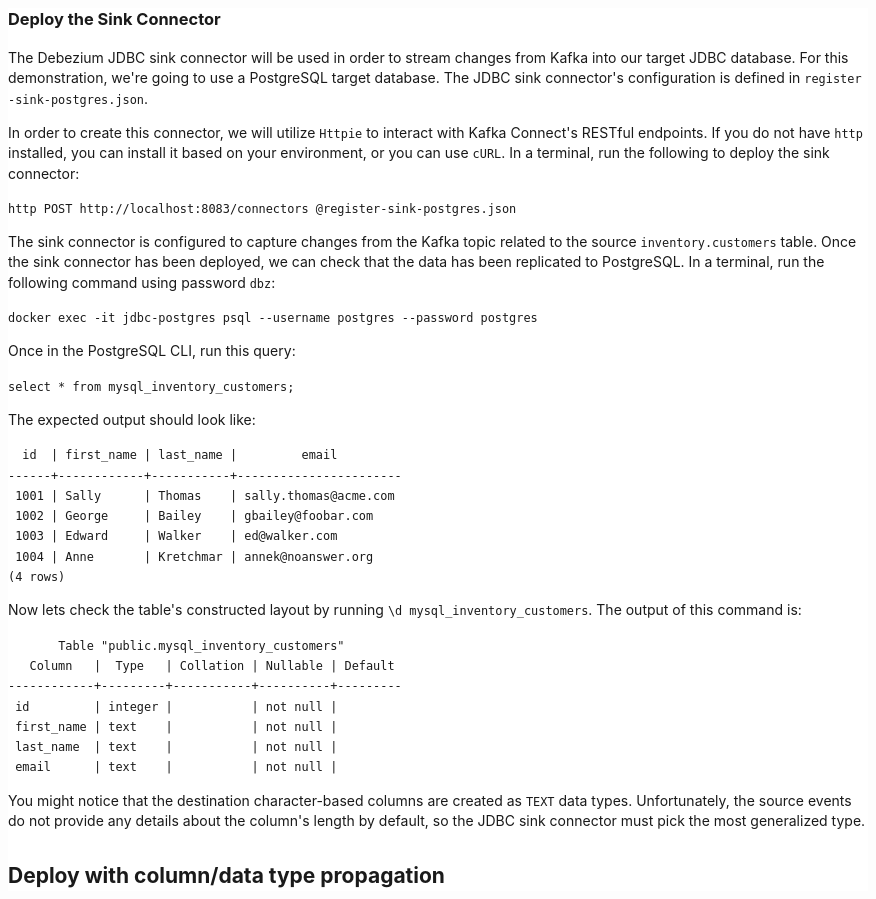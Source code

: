 ### Deploy the Sink Connector

The Debezium JDBC sink connector will be used in order to stream changes from Kafka into our target JDBC database.
For this demonstration, we're going to use a PostgreSQL target database.
The JDBC sink connector's configuration is defined in `register-sink-postgres.json`.

In order to create this connector, we will utilize `Httpie` to interact with Kafka Connect's RESTful endpoints.
If you do not have `http` installed, you can install it based on your environment, or you can use `cURL`.
In a terminal, run the following to deploy the sink connector:

    http POST http://localhost:8083/connectors @register-sink-postgres.json

The sink connector is configured to capture changes from the Kafka topic related to the source `inventory.customers` table.
Once the sink connector has been deployed, we can check that the data has been replicated to PostgreSQL.
In a terminal, run the following command using password `dbz`:

    docker exec -it jdbc-postgres psql --username postgres --password postgres 

Once in the PostgreSQL CLI, run this query:

    select * from mysql_inventory_customers;

The expected output should look like:

```
  id  | first_name | last_name |         email         
------+------------+-----------+-----------------------
 1001 | Sally      | Thomas    | sally.thomas@acme.com
 1002 | George     | Bailey    | gbailey@foobar.com
 1003 | Edward     | Walker    | ed@walker.com
 1004 | Anne       | Kretchmar | annek@noanswer.org
(4 rows)
```

Now lets check the table's constructed layout by running `\d mysql_inventory_customers`.
The output of this command is:

```
       Table "public.mysql_inventory_customers"
   Column   |  Type   | Collation | Nullable | Default 
------------+---------+-----------+----------+---------
 id         | integer |           | not null | 
 first_name | text    |           | not null | 
 last_name  | text    |           | not null | 
 email      | text    |           | not null | 
```

You might notice that the destination character-based columns are created as `TEXT` data types.
Unfortunately, the source events do not provide any details about the column's length by default, so the JDBC sink connector must pick the most generalized type.

## Deploy with column/data type propagation
